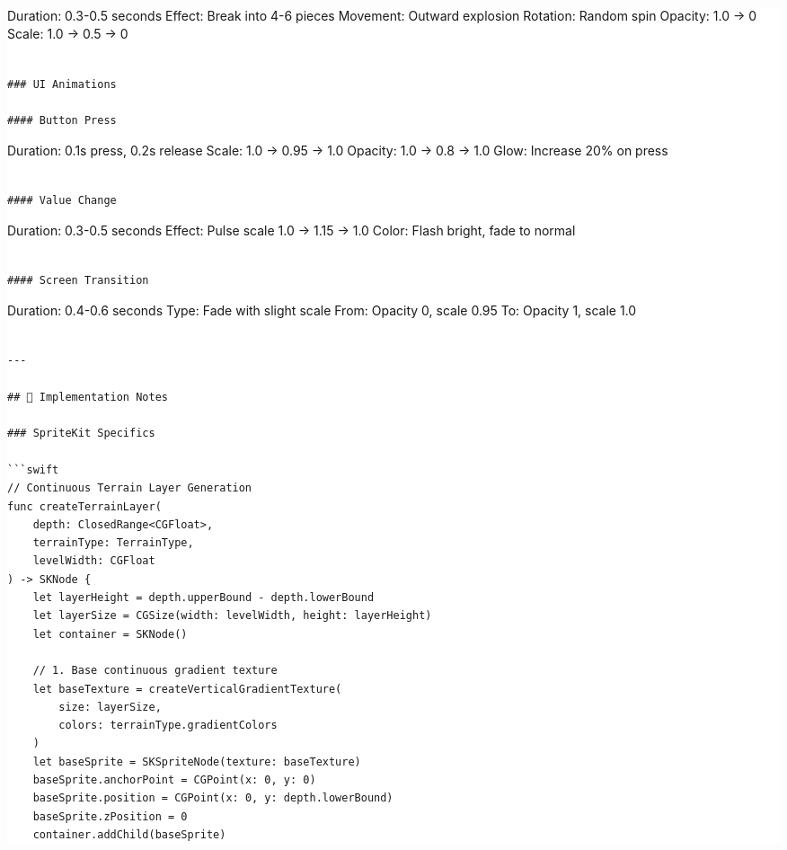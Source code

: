 Duration: 0.3-0.5 seconds
Effect: Break into 4-6 pieces
Movement: Outward explosion
Rotation: Random spin
Opacity: 1.0 → 0
Scale: 1.0 → 0.5 → 0

```

### UI Animations

#### Button Press
```

Duration: 0.1s press, 0.2s release
Scale: 1.0 → 0.95 → 1.0
Opacity: 1.0 → 0.8 → 1.0
Glow: Increase 20% on press

```

#### Value Change
```

Duration: 0.3-0.5 seconds
Effect: Pulse scale 1.0 → 1.15 → 1.0
Color: Flash bright, fade to normal

```

#### Screen Transition
```

Duration: 0.4-0.6 seconds
Type: Fade with slight scale
From: Opacity 0, scale 0.95
To: Opacity 1, scale 1.0

````

---

## 🔧 Implementation Notes

### SpriteKit Specifics

```swift
// Continuous Terrain Layer Generation
func createTerrainLayer(
    depth: ClosedRange<CGFloat>,
    terrainType: TerrainType,
    levelWidth: CGFloat
) -> SKNode {
    let layerHeight = depth.upperBound - depth.lowerBound
    let layerSize = CGSize(width: levelWidth, height: layerHeight)
    let container = SKNode()

    // 1. Base continuous gradient texture
    let baseTexture = createVerticalGradientTexture(
        size: layerSize,
        colors: terrainType.gradientColors
    )
    let baseSprite = SKSpriteNode(texture: baseTexture)
    baseSprite.anchorPoint = CGPoint(x: 0, y: 0)
    baseSprite.position = CGPoint(x: 0, y: depth.lowerBound)
    baseSprite.zPosition = 0
    container.addChild(baseSprite)

````